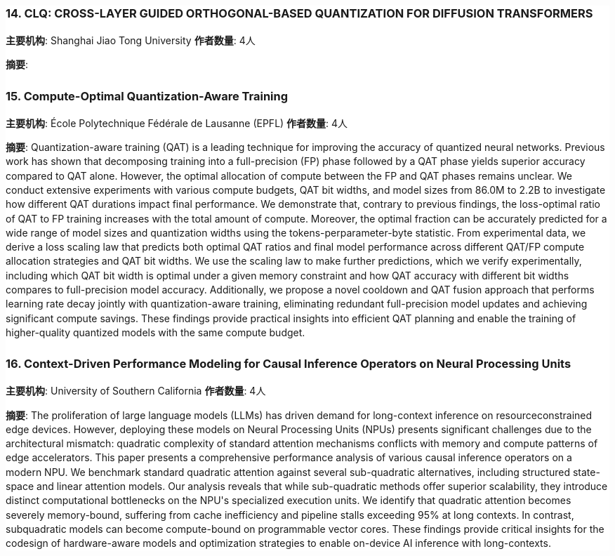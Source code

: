 
### 14. CLQ: CROSS-LAYER GUIDED ORTHOGONAL-BASED QUANTIZATION FOR DIFFUSION TRANSFORMERS

**主要机构**: Shanghai Jiao Tong University
**作者数量**: 4人

**摘要**:


### 15. Compute-Optimal Quantization-Aware Training

**主要机构**: École Polytechnique Fédérale de Lausanne (EPFL)
**作者数量**: 4人

**摘要**:
Quantization-aware training (QAT) is a leading technique for improving the accuracy of quantized neural networks. Previous work has shown that decomposing training into a full-precision (FP) phase followed by a QAT phase yields superior accuracy compared to QAT alone. However, the optimal allocation of compute between the FP and QAT phases remains unclear. We conduct extensive experiments with various compute budgets, QAT bit widths, and model sizes from 86.0M to 2.2B to investigate how different QAT durations impact final performance. We demonstrate that, contrary to previous findings, the loss-optimal ratio of QAT to FP training increases with the total amount of compute. Moreover, the optimal fraction can be accurately predicted for a wide range of model sizes and quantization widths using the tokens-perparameter-byte statistic. From experimental data, we derive a loss scaling law that predicts both optimal QAT ratios and final model performance across different QAT/FP compute allocation strategies and QAT bit widths. We use the scaling law to make further predictions, which we verify experimentally, including which QAT bit width is optimal under a given memory constraint and how QAT accuracy with different bit widths compares to full-precision model accuracy. Additionally, we propose a novel cooldown and QAT fusion approach that performs learning rate decay jointly with quantization-aware training, eliminating redundant full-precision model updates and achieving significant compute savings. These findings provide practical insights into efficient QAT planning and enable the training of higher-quality quantized models with the same compute budget.

### 16. Context-Driven Performance Modeling for Causal Inference Operators on Neural Processing Units

**主要机构**: University of Southern California
**作者数量**: 4人

**摘要**:
The proliferation of large language models (LLMs) has driven demand for long-context inference on resourceconstrained edge devices. However, deploying these models on Neural Processing Units (NPUs) presents significant challenges due to the architectural mismatch: quadratic complexity of standard attention mechanisms conflicts with memory and compute patterns of edge accelerators. This paper presents a comprehensive performance analysis of various causal inference operators on a modern NPU. We benchmark standard quadratic attention against several sub-quadratic alternatives, including structured state-space and linear attention models. Our analysis reveals that while sub-quadratic methods offer superior scalability, they introduce distinct computational bottlenecks on the NPU's specialized execution units. We identify that quadratic attention becomes severely memory-bound, suffering from cache inefficiency and pipeline stalls exceeding 95% at long contexts. In contrast, subquadratic models can become compute-bound on programmable vector cores. These findings provide critical insights for the codesign of hardware-aware models and optimization strategies to enable on-device AI inference with long-contexts.
